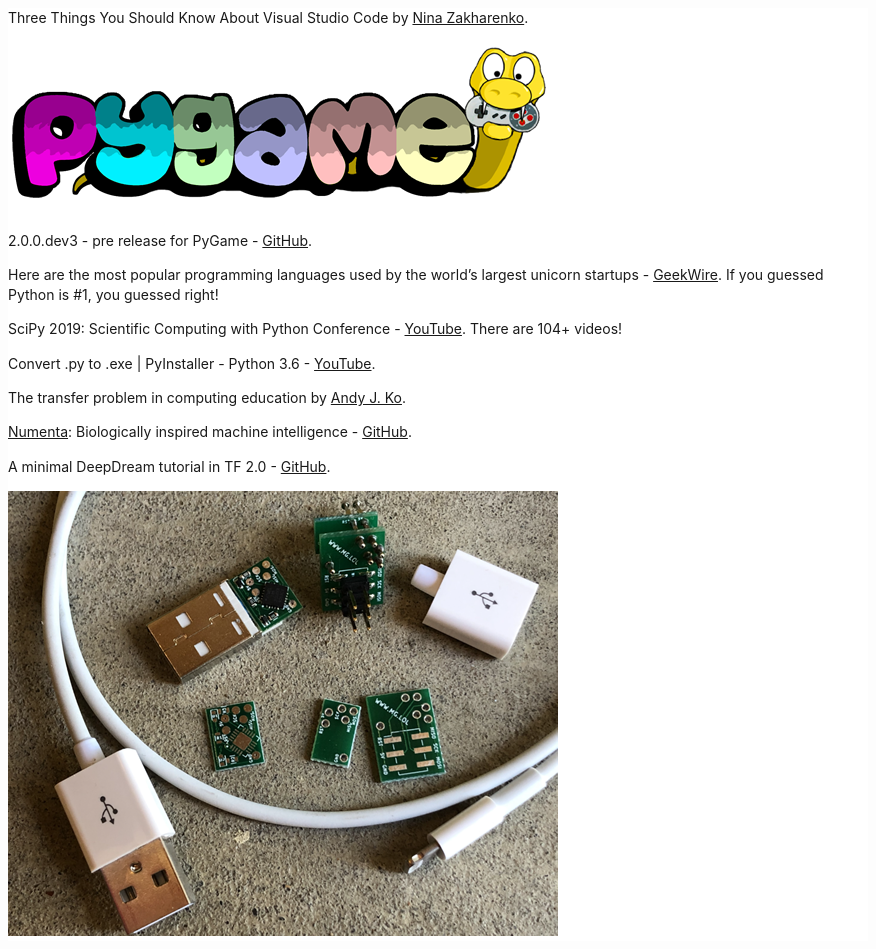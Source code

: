 Three Things You Should Know About Visual Studio Code by [Nina Zakharenko](https://www.nnja.io/post/2019/three-things-you-should-know-visual-studio-code/).

[![PyGame](../assets/07232019/72319pygame.png)](https://github.com/pygame/pygame/releases/tag/2.0.0.dev3)

2.0.0.dev3 - pre release for PyGame - [GitHub](https://github.com/pygame/pygame/releases/tag/2.0.0.dev3).

Here are the most popular programming languages used by the world’s largest unicorn startups - [GeekWire](https://www.geekwire.com/2019/popular-programming-languages-used-worlds-largest-unicorn-startups/). If you guessed Python is #1, you guessed right!

SciPy 2019: Scientific Computing with Python Conference - [YouTube](https://www.youtube.com/playlist?list=PLYx7XA2nY5GcDQblpQ_M1V3PQPoLWiDAC). There are 104+ videos!

Convert .py to .exe | PyInstaller - Python 3.6 - [YouTube](https://youtu.be/XHI1J7Wt4EU).

The transfer problem in computing education by [Andy J. Ko](https://medium.com/bits-and-behavior/the-transfer-problem-in-computing-education-501d4f129897).

[Numenta](http://numenta.com/): Biologically inspired machine intelligence - [GitHub](https://github.com/numenta).

A minimal DeepDream tutorial in TF 2.0 - [GitHub](https://github.com/tensorflow/docs/blob/master/site/en/r2/tutorials/generative/deepdream.ipynb).

[![DemonSeed](../assets/07232019/72319demonseed.png)](https://github.com/O-MG/DemonSeed)
